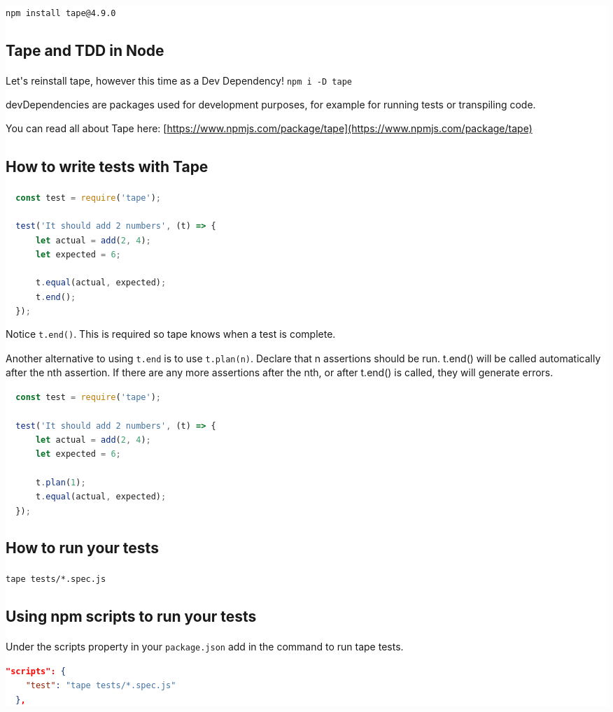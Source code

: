 `npm install tape@4.9.0`

## Tape and TDD in Node

Let's reinstall tape, however this time as a Dev Dependency! `npm i -D tape`

devDependencies are packages used for development purposes, for example for running tests or transpiling code.

You can read all about Tape here: [https://www.npmjs.com/package/tape](https://www.npmjs.com/package/tape)

## How to write tests with Tape

```javascript
  const test = require('tape');

  test('It should add 2 numbers', (t) => {
      let actual = add(2, 4);
      let expected = 6;

      t.equal(actual, expected);
      t.end();
  });
```

Notice `t.end()`. This is required so tape knows when a test is complete.

Another alternative to using `t.end` is to use `t.plan(n)`. Declare that n assertions should be run. t.end() will be called automatically after the nth assertion. If there are any more assertions after the nth, or after t.end() is called, they will generate errors.

```javascript
  const test = require('tape');

  test('It should add 2 numbers', (t) => {
      let actual = add(2, 4);
      let expected = 6;

      t.plan(1);
      t.equal(actual, expected);
  });
```

## How to run your tests

`tape tests/*.spec.js`

## Using npm scripts to run your tests

Under the scripts property in your `package.json` add in the command to run tape tests.

```JSON
"scripts": {
    "test": "tape tests/*.spec.js"
  },
```
